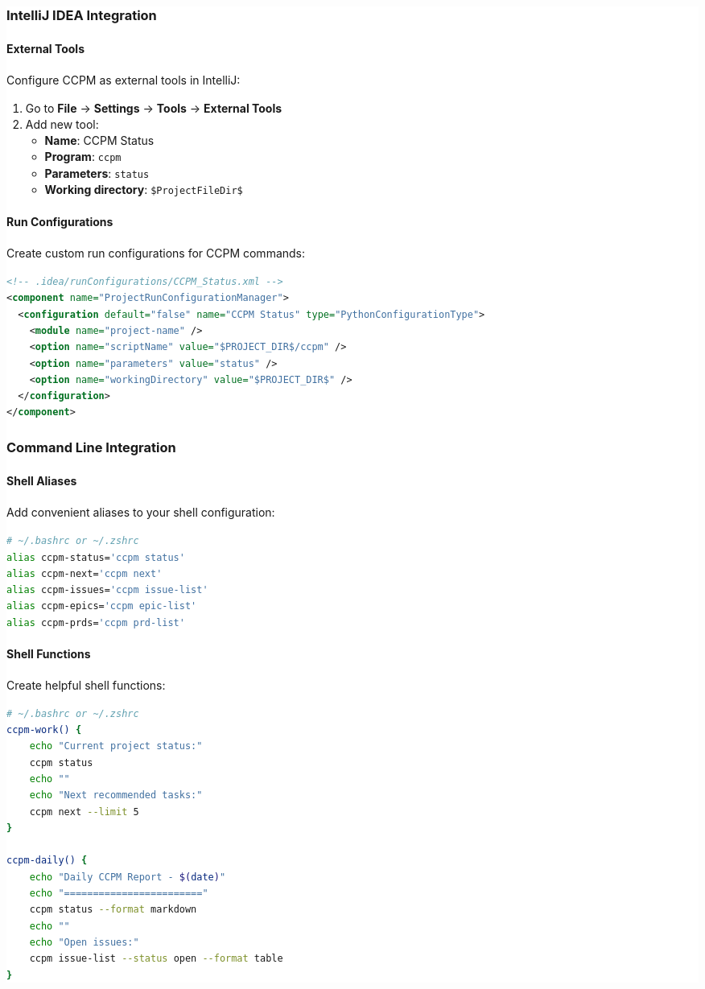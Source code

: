 ### IntelliJ IDEA Integration

#### External Tools

Configure CCPM as external tools in IntelliJ:

1. Go to **File** → **Settings** → **Tools** → **External Tools**
2. Add new tool:
   - **Name**: CCPM Status
   - **Program**: `ccpm`
   - **Parameters**: `status`
   - **Working directory**: `$ProjectFileDir$`

#### Run Configurations

Create custom run configurations for CCPM commands:

```xml
<!-- .idea/runConfigurations/CCPM_Status.xml -->
<component name="ProjectRunConfigurationManager">
  <configuration default="false" name="CCPM Status" type="PythonConfigurationType">
    <module name="project-name" />
    <option name="scriptName" value="$PROJECT_DIR$/ccpm" />
    <option name="parameters" value="status" />
    <option name="workingDirectory" value="$PROJECT_DIR$" />
  </configuration>
</component>
```

### Command Line Integration

#### Shell Aliases

Add convenient aliases to your shell configuration:

```bash
# ~/.bashrc or ~/.zshrc
alias ccpm-status='ccpm status'
alias ccpm-next='ccpm next'
alias ccpm-issues='ccpm issue-list'
alias ccpm-epics='ccpm epic-list'
alias ccpm-prds='ccpm prd-list'
```

#### Shell Functions

Create helpful shell functions:

```bash
# ~/.bashrc or ~/.zshrc
ccpm-work() {
    echo "Current project status:"
    ccpm status
    echo ""
    echo "Next recommended tasks:"
    ccpm next --limit 5
}

ccpm-daily() {
    echo "Daily CCPM Report - $(date)"
    echo "========================"
    ccpm status --format markdown
    echo ""
    echo "Open issues:"
    ccpm issue-list --status open --format table
}
```

